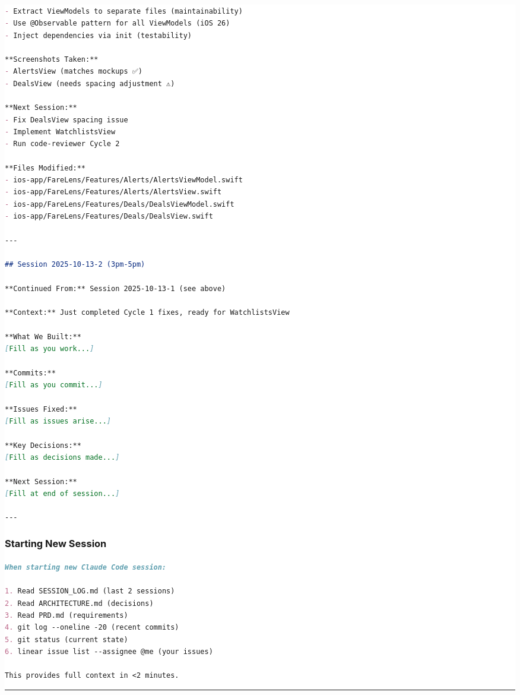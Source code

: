 ```markdown
- Extract ViewModels to separate files (maintainability)
- Use @Observable pattern for all ViewModels (iOS 26)
- Inject dependencies via init (testability)

**Screenshots Taken:**
- AlertsView (matches mockups ✅)
- DealsView (needs spacing adjustment ⚠️)

**Next Session:**
- Fix DealsView spacing issue
- Implement WatchlistsView
- Run code-reviewer Cycle 2

**Files Modified:**
- ios-app/FareLens/Features/Alerts/AlertsViewModel.swift
- ios-app/FareLens/Features/Alerts/AlertsView.swift
- ios-app/FareLens/Features/Deals/DealsViewModel.swift
- ios-app/FareLens/Features/Deals/DealsView.swift

---

## Session 2025-10-13-2 (3pm-5pm)

**Continued From:** Session 2025-10-13-1 (see above)

**Context:** Just completed Cycle 1 fixes, ready for WatchlistsView

**What We Built:**
[Fill as you work...]

**Commits:**
[Fill as you commit...]

**Issues Fixed:**
[Fill as issues arise...]

**Key Decisions:**
[Fill as decisions made...]

**Next Session:**
[Fill at end of session...]

---
```

### Starting New Session

```markdown
When starting new Claude Code session:

1. Read SESSION_LOG.md (last 2 sessions)
2. Read ARCHITECTURE.md (decisions)
3. Read PRD.md (requirements)
4. git log --oneline -20 (recent commits)
5. git status (current state)
6. linear issue list --assignee @me (your issues)

This provides full context in <2 minutes.
```

---